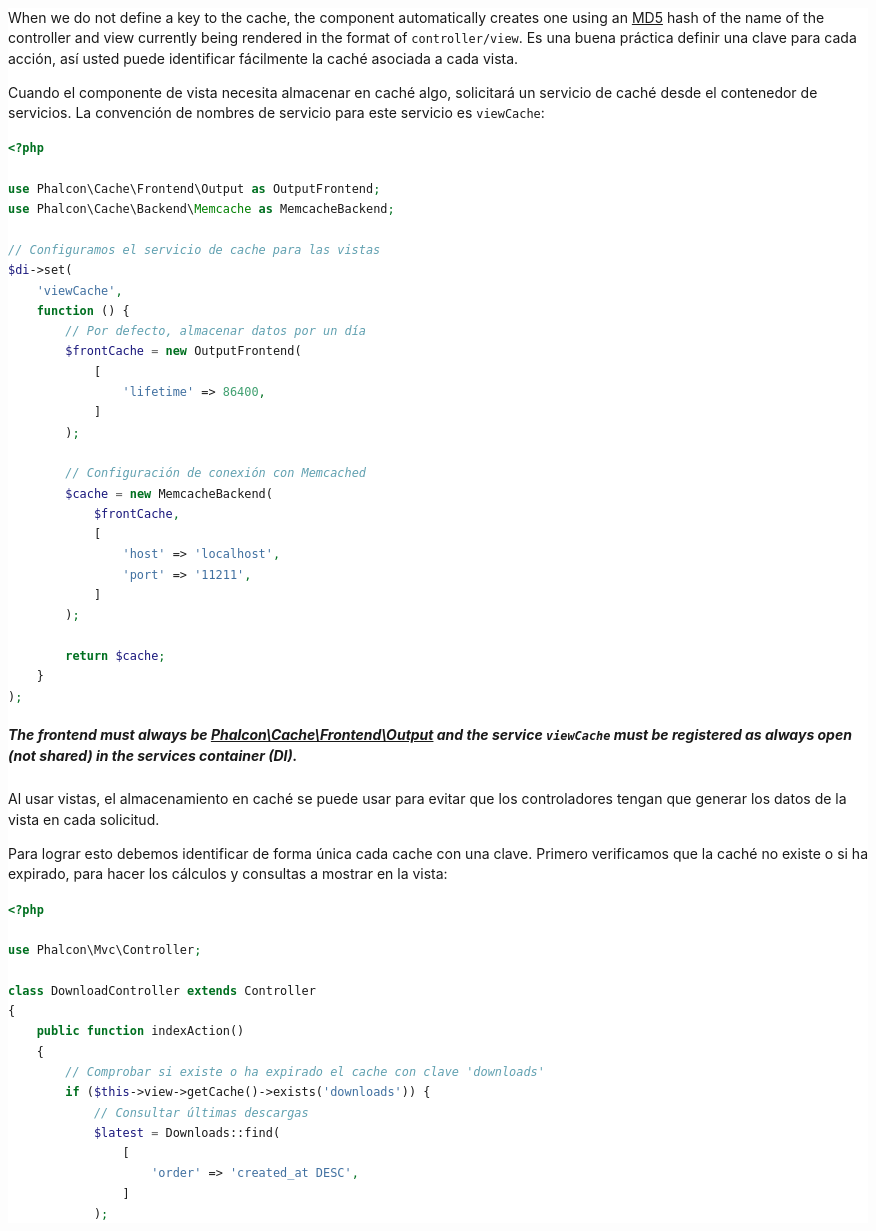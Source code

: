 When we do not define a key to the cache, the component automatically creates one using an [MD5](https://php.net/manual/en/function.md5.php) hash of the name of the controller and view currently being rendered in the format of `controller/view`. Es una buena práctica definir una clave para cada acción, así usted puede identificar fácilmente la caché asociada a cada vista.

Cuando el componente de vista necesita almacenar en caché algo, solicitará un servicio de caché desde el contenedor de servicios. La convención de nombres de servicio para este servicio es `viewCache`:

```php
<?php

use Phalcon\Cache\Frontend\Output as OutputFrontend;
use Phalcon\Cache\Backend\Memcache as MemcacheBackend;

// Configuramos el servicio de cache para las vistas
$di->set(
    'viewCache',
    function () {
        // Por defecto, almacenar datos por un día
        $frontCache = new OutputFrontend(
            [
                'lifetime' => 86400,
            ]
        );

        // Configuración de conexión con Memcached
        $cache = new MemcacheBackend(
            $frontCache,
            [
                'host' => 'localhost',
                'port' => '11211',
            ]
        );

        return $cache;
    }
);
```

<h5 class='alert alert-warning'>The frontend must always be <a href="api/Phalcon_Cache_Frontend_Output">Phalcon\Cache\Frontend\Output</a> and the service <code>viewCache</code> must be registered as always open (not shared) in the services container (DI). </h5>

Al usar vistas, el almacenamiento en caché se puede usar para evitar que los controladores tengan que generar los datos de la vista en cada solicitud.

Para lograr esto debemos identificar de forma única cada cache con una clave. Primero verificamos que la caché no existe o si ha expirado, para hacer los cálculos y consultas a mostrar en la vista:

```php
<?php

use Phalcon\Mvc\Controller;

class DownloadController extends Controller
{
    public function indexAction()
    {
        // Comprobar si existe o ha expirado el cache con clave 'downloads'
        if ($this->view->getCache()->exists('downloads')) {
            // Consultar últimas descargas
            $latest = Downloads::find(
                [
                    'order' => 'created_at DESC',
                ]
            );
```